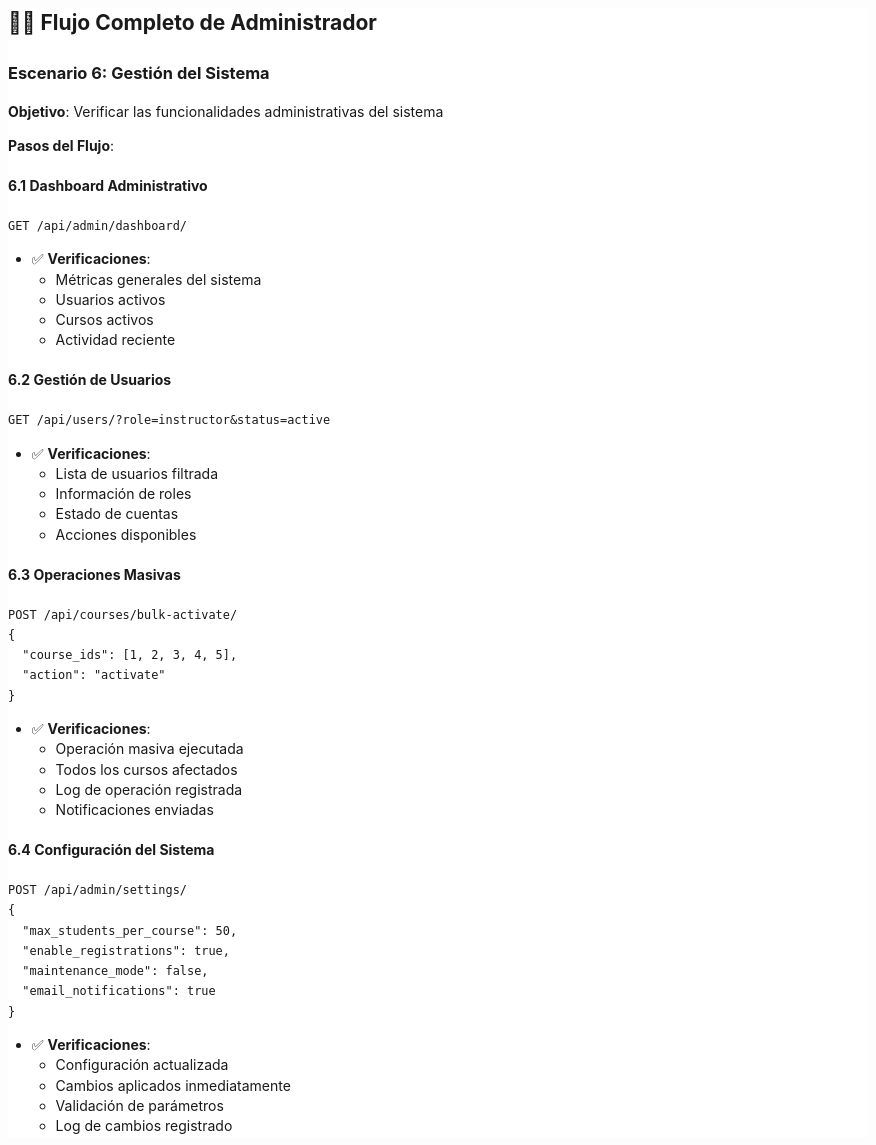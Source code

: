 ## 👨‍💼 Flujo Completo de Administrador

### Escenario 6: Gestión del Sistema
**Objetivo**: Verificar las funcionalidades administrativas del sistema

**Pasos del Flujo**:

#### 6.1 Dashboard Administrativo
```http
GET /api/admin/dashboard/
```
- ✅ **Verificaciones**:
  - Métricas generales del sistema
  - Usuarios activos
  - Cursos activos
  - Actividad reciente

#### 6.2 Gestión de Usuarios
```http
GET /api/users/?role=instructor&status=active
```
- ✅ **Verificaciones**:
  - Lista de usuarios filtrada
  - Información de roles
  - Estado de cuentas
  - Acciones disponibles

#### 6.3 Operaciones Masivas
```http
POST /api/courses/bulk-activate/
{
  "course_ids": [1, 2, 3, 4, 5],
  "action": "activate"
}
```
- ✅ **Verificaciones**:
  - Operación masiva ejecutada
  - Todos los cursos afectados
  - Log de operación registrada
  - Notificaciones enviadas

#### 6.4 Configuración del Sistema
```http
POST /api/admin/settings/
{
  "max_students_per_course": 50,
  "enable_registrations": true,
  "maintenance_mode": false,
  "email_notifications": true
}
```
- ✅ **Verificaciones**:
  - Configuración actualizada
  - Cambios aplicados inmediatamente
  - Validación de parámetros
  - Log de cambios registrado
